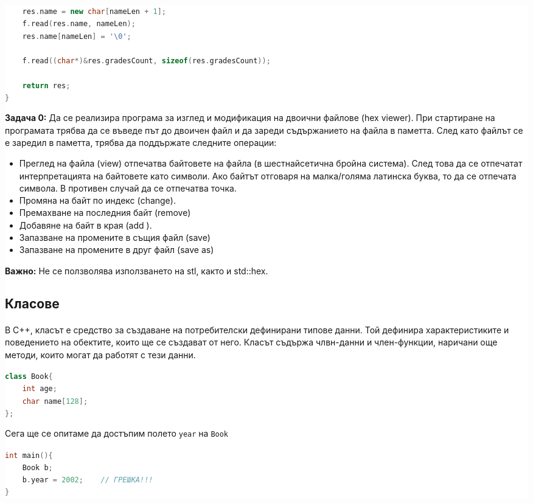 ```cpp
	res.name = new char[nameLen + 1];
	f.read(res.name, nameLen);
	res.name[nameLen] = '\0';

	f.read((char*)&res.gradesCount, sizeof(res.gradesCount));

	return res;
}
```

**Задача 0:** 
Да се реализира програма за изглед и модификация на двоични файлове (hex viewer). При стартиране на програмата трябва да се въведе път до двоичен файл и да зареди съдържанието на файла в паметта. След като файлът се е заредил в паметта, трябва да поддържате следните операции:

- Преглед на файла (view) отпечатва байтовете на файла (в шестнайсетична бройна система). След това да се отпечатат интерпретацията на байтовете като символи. Ако байтът отговаря на малка/голяма латинска буква, то да се отпечата символа. В противен случай да се отпечатва точка.
- Промяна на байт по индекс (change).
- Премахване на последния байт (remove)
- Добавяне на байт в края (add ).
- Запазване на промените в същия файл (save)
- Запазване на промените в друг файл (save as)

**Важно:** Не се ползволява използването на stl, както и std::hex.

## Класове

В C++, класът е средство за създаване на потребителски дефинирани типове данни. Той дефинира характеристиките и поведението на обектите, които ще се създават от него. Класът съдържа члвн-данни и член-функции, наричани още методи, които могат да работят с тези данни.

```cpp
class Book{
    int age;
    char name[128]; 
};
```

Сега ще се опитаме да достъпим полето `year` на `Book` 

```cpp
int main(){
    Book b;
    b.year = 2002;    // ГРЕШКА!!!
}
```